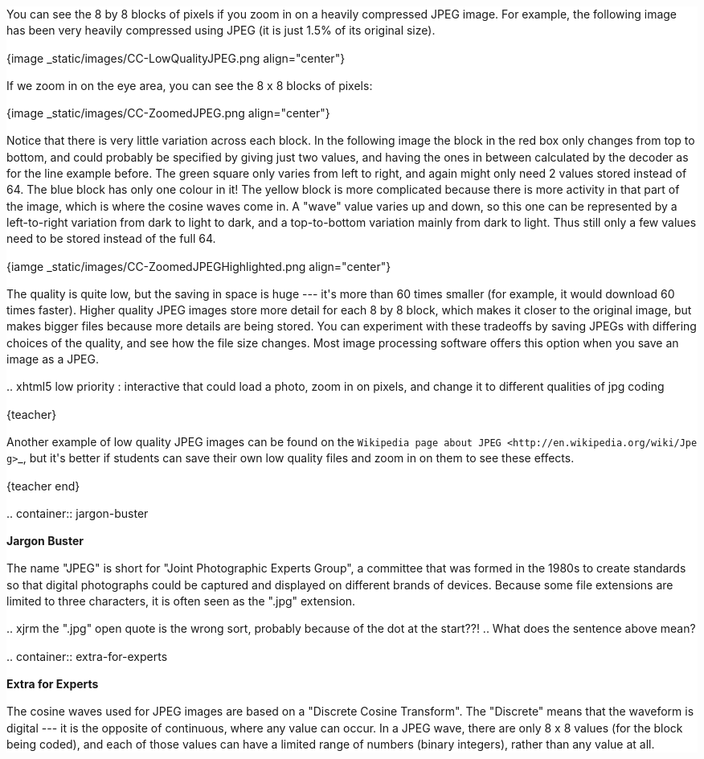 You can see the 8 by 8 blocks of pixels if you zoom in on a heavily compressed JPEG image. For example, the following image has been very heavily compressed using JPEG (it is just 1.5% of its original size).

{image _static/images/CC-LowQualityJPEG.png align="center"}

If we zoom in on the eye area, you can see the 8 x 8 blocks of pixels:

{image _static/images/CC-ZoomedJPEG.png align="center"}

Notice that there is very little variation across each block. In the following image the block in the red box only changes from top to bottom, and could probably be specified by giving just two values, and having the ones in between calculated by the decoder as for the line example before. The green square only varies from left to right, and again might only need 2 values stored instead of 64. The blue block has only one colour in it! The yellow block is more complicated because there is more activity in that part of the image, which is where the cosine waves come in. A "wave" value varies up and down, so this one can be represented by a left-to-right variation from dark to light to dark, and a top-to-bottom variation mainly from dark to light. Thus still only a few values need to be stored instead of the full 64.

{iamge _static/images/CC-ZoomedJPEGHighlighted.png align="center"}

The quality is quite low, but the saving in space is huge --- it's more than 60 times smaller (for example, it would download 60 times faster). Higher quality JPEG images store more detail for each 8 by 8 block, which makes it closer to the original image, but makes bigger files because more details are being stored. You can experiment with these tradeoffs by saving JPEGs with differing choices of the quality, and see how the file size changes. Most image processing software offers this option when you save an image as a JPEG.

.. xhtml5 low priority : interactive that could load a photo, zoom in on pixels, and change it to different qualities of jpg coding


{teacher}

Another example of low quality JPEG images can be found on the `Wikipedia page about JPEG <http://en.wikipedia.org/wiki/Jpeg>`_, but it's better if students can save their own low quality files and zoom in on them to see these effects.

{teacher end}

.. container:: jargon-buster

 **Jargon Buster**

 The name "JPEG" is short for "Joint Photographic Experts Group", a committee that was formed in the 1980s to create standards so that digital photographs could be captured and displayed on different brands of devices. Because some file extensions are limited to three characters, it is often seen as the ".jpg" extension.

.. xjrm the ".jpg" open quote is the wrong sort, probably because of the dot at the start??!
.. What does the sentence above mean?

.. container:: extra-for-experts

 **Extra for Experts**

 The cosine waves used for JPEG images are based on a "Discrete Cosine Transform". The "Discrete" means that the waveform is digital --- it is the opposite of continuous, where any value can occur. In a JPEG wave, there are only 8 x 8 values (for the block being coded), and each of those values can have a limited range of numbers (binary integers), rather than any value at all.
